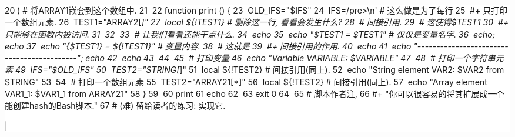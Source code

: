  20 )       # 将ARRAY1嵌套到这个数组中. 
 21 
 22 function print () {
 23         OLD_IFS="$IFS"
 24         IFS=/pre>\n'       #  这么做是为了每行
 25                         #+ 只打印一个数组元素.
 26         TEST1="ARRAY2[*]"
 27         local ${!TEST1} # 删除这一行, 看看会发生什么? 
 28         #  间接引用. 
 29 	#  这使得$TEST1
 30 	#+ 只能够在函数内被访问. 
 31 
 32 
 33         #  让我们看看还能干点什么. 
 34         echo
 35         echo "\$TEST1 = $TEST1"       #  仅仅是变量名字. 
 36         echo; echo
 37         echo "{\$TEST1} = ${!TEST1}"  #  变量内容. 
 38                                       #  这就是
 39                                       #+ 间接引用的作用. 
 40         echo
 41         echo "-------------------------------------------"; echo
 42         echo
 43 
 44 
 45         # 打印变量
 46         echo "Variable VARIABLE: $VARIABLE"
 47 	
 48         # 打印一个字符串元素
 49         IFS="$OLD_IFS"
 50         TEST2="STRING[*]"
 51         local ${!TEST2}      # 间接引用(同上). 
 52         echo "String element VAR2: $VAR2 from STRING"
 53 
 54         # 打印一个数组元素
 55         TEST2="ARRAY21[*]"
 56         local ${!TEST2}      # 间接引用(同上). 
 57         echo "Array element VAR1_1: $VAR1_1 from ARRAY21"
 58 }
 59 
 60 print
 61 echo
 62 
 63 exit 0
 64 
 65 #   脚本作者注, 
 66 #+ "你可以很容易的将其扩展成一个能创建hash的Bash脚本." 
 67 #   (难) 留给读者的练习: 实现它. </pre>

 |
